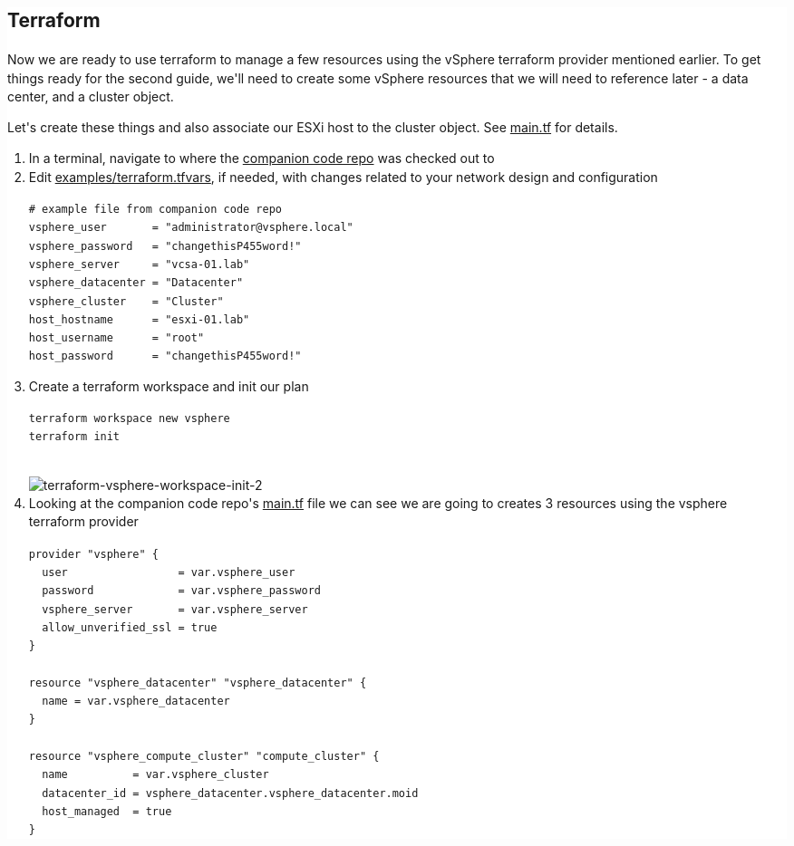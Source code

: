## Terraform
Now we are ready to use terraform to manage a few resources using the vSphere terraform provider mentioned earlier. To get things ready for the second guide, we'll need to create some vSphere resources that we will need to reference later - a data center, and a cluster object.

Let's create these things and also associate our ESXi host to the cluster object. See [main.tf](https://github.com/markperdue/vsphere-setup/blob/main/main.tf) for details.

1. In a terminal, navigate to where the [companion code repo](https://github.com/markperdue/vsphere-setup) was checked out to
2. Edit [examples/terraform.tfvars](https://github.com/markperdue/vsphere-setup/blob/main/examples/terraform.tfvars), if needed, with changes related to your network design and configuration
    ```
    # example file from companion code repo
    vsphere_user       = "administrator@vsphere.local"
    vsphere_password   = "changethisP455word!"
    vsphere_server     = "vcsa-01.lab"
    vsphere_datacenter = "Datacenter"
    vsphere_cluster    = "Cluster"
    host_hostname      = "esxi-01.lab"
    host_username      = "root"
    host_password      = "changethisP455word!"
    ```
1. Create a terraform workspace and init our plan
    ```
    terraform workspace new vsphere
    terraform init
    ```
    <br/>![terraform-vsphere-workspace-init-2](https://perdue.dev/content/images/2022/12/terraform-vsphere-workspace-init-2.png)
1. Looking at the companion code repo's [main.tf](https://github.com/markperdue/vsphere-setup/blob/main/main.tf) file we can see we are going to creates 3 resources using the vsphere terraform provider
    ```
    provider "vsphere" {
      user                 = var.vsphere_user
      password             = var.vsphere_password
      vsphere_server       = var.vsphere_server
      allow_unverified_ssl = true
    }

    resource "vsphere_datacenter" "vsphere_datacenter" {
      name = var.vsphere_datacenter
    }

    resource "vsphere_compute_cluster" "compute_cluster" {
      name          = var.vsphere_cluster
      datacenter_id = vsphere_datacenter.vsphere_datacenter.moid
      host_managed  = true
    }
